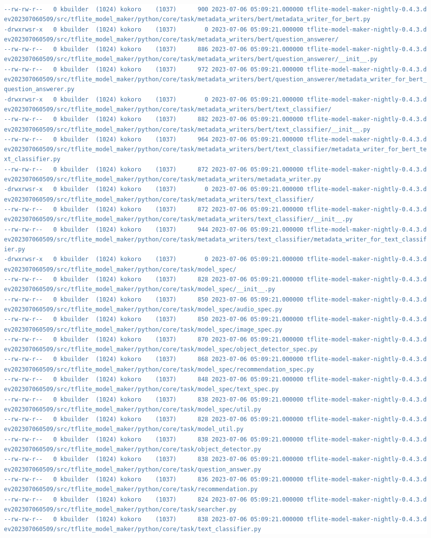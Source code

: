 ```diff
--rw-rw-r--   0 kbuilder  (1024) kokoro    (1037)      900 2023-07-06 05:09:21.000000 tflite-model-maker-nightly-0.4.3.dev202307060509/src/tflite_model_maker/python/core/task/metadata_writers/bert/metadata_writer_for_bert.py
-drwxrwsr-x   0 kbuilder  (1024) kokoro    (1037)        0 2023-07-06 05:09:21.000000 tflite-model-maker-nightly-0.4.3.dev202307060509/src/tflite_model_maker/python/core/task/metadata_writers/bert/question_answerer/
--rw-rw-r--   0 kbuilder  (1024) kokoro    (1037)      886 2023-07-06 05:09:21.000000 tflite-model-maker-nightly-0.4.3.dev202307060509/src/tflite_model_maker/python/core/task/metadata_writers/bert/question_answerer/__init__.py
--rw-rw-r--   0 kbuilder  (1024) kokoro    (1037)      972 2023-07-06 05:09:21.000000 tflite-model-maker-nightly-0.4.3.dev202307060509/src/tflite_model_maker/python/core/task/metadata_writers/bert/question_answerer/metadata_writer_for_bert_question_answerer.py
-drwxrwsr-x   0 kbuilder  (1024) kokoro    (1037)        0 2023-07-06 05:09:21.000000 tflite-model-maker-nightly-0.4.3.dev202307060509/src/tflite_model_maker/python/core/task/metadata_writers/bert/text_classifier/
--rw-rw-r--   0 kbuilder  (1024) kokoro    (1037)      882 2023-07-06 05:09:21.000000 tflite-model-maker-nightly-0.4.3.dev202307060509/src/tflite_model_maker/python/core/task/metadata_writers/bert/text_classifier/__init__.py
--rw-rw-r--   0 kbuilder  (1024) kokoro    (1037)      964 2023-07-06 05:09:21.000000 tflite-model-maker-nightly-0.4.3.dev202307060509/src/tflite_model_maker/python/core/task/metadata_writers/bert/text_classifier/metadata_writer_for_bert_text_classifier.py
--rw-rw-r--   0 kbuilder  (1024) kokoro    (1037)      872 2023-07-06 05:09:21.000000 tflite-model-maker-nightly-0.4.3.dev202307060509/src/tflite_model_maker/python/core/task/metadata_writers/metadata_writer.py
-drwxrwsr-x   0 kbuilder  (1024) kokoro    (1037)        0 2023-07-06 05:09:21.000000 tflite-model-maker-nightly-0.4.3.dev202307060509/src/tflite_model_maker/python/core/task/metadata_writers/text_classifier/
--rw-rw-r--   0 kbuilder  (1024) kokoro    (1037)      872 2023-07-06 05:09:21.000000 tflite-model-maker-nightly-0.4.3.dev202307060509/src/tflite_model_maker/python/core/task/metadata_writers/text_classifier/__init__.py
--rw-rw-r--   0 kbuilder  (1024) kokoro    (1037)      944 2023-07-06 05:09:21.000000 tflite-model-maker-nightly-0.4.3.dev202307060509/src/tflite_model_maker/python/core/task/metadata_writers/text_classifier/metadata_writer_for_text_classifier.py
-drwxrwsr-x   0 kbuilder  (1024) kokoro    (1037)        0 2023-07-06 05:09:21.000000 tflite-model-maker-nightly-0.4.3.dev202307060509/src/tflite_model_maker/python/core/task/model_spec/
--rw-rw-r--   0 kbuilder  (1024) kokoro    (1037)      828 2023-07-06 05:09:21.000000 tflite-model-maker-nightly-0.4.3.dev202307060509/src/tflite_model_maker/python/core/task/model_spec/__init__.py
--rw-rw-r--   0 kbuilder  (1024) kokoro    (1037)      850 2023-07-06 05:09:21.000000 tflite-model-maker-nightly-0.4.3.dev202307060509/src/tflite_model_maker/python/core/task/model_spec/audio_spec.py
--rw-rw-r--   0 kbuilder  (1024) kokoro    (1037)      850 2023-07-06 05:09:21.000000 tflite-model-maker-nightly-0.4.3.dev202307060509/src/tflite_model_maker/python/core/task/model_spec/image_spec.py
--rw-rw-r--   0 kbuilder  (1024) kokoro    (1037)      870 2023-07-06 05:09:21.000000 tflite-model-maker-nightly-0.4.3.dev202307060509/src/tflite_model_maker/python/core/task/model_spec/object_detector_spec.py
--rw-rw-r--   0 kbuilder  (1024) kokoro    (1037)      868 2023-07-06 05:09:21.000000 tflite-model-maker-nightly-0.4.3.dev202307060509/src/tflite_model_maker/python/core/task/model_spec/recommendation_spec.py
--rw-rw-r--   0 kbuilder  (1024) kokoro    (1037)      848 2023-07-06 05:09:21.000000 tflite-model-maker-nightly-0.4.3.dev202307060509/src/tflite_model_maker/python/core/task/model_spec/text_spec.py
--rw-rw-r--   0 kbuilder  (1024) kokoro    (1037)      838 2023-07-06 05:09:21.000000 tflite-model-maker-nightly-0.4.3.dev202307060509/src/tflite_model_maker/python/core/task/model_spec/util.py
--rw-rw-r--   0 kbuilder  (1024) kokoro    (1037)      828 2023-07-06 05:09:21.000000 tflite-model-maker-nightly-0.4.3.dev202307060509/src/tflite_model_maker/python/core/task/model_util.py
--rw-rw-r--   0 kbuilder  (1024) kokoro    (1037)      838 2023-07-06 05:09:21.000000 tflite-model-maker-nightly-0.4.3.dev202307060509/src/tflite_model_maker/python/core/task/object_detector.py
--rw-rw-r--   0 kbuilder  (1024) kokoro    (1037)      838 2023-07-06 05:09:21.000000 tflite-model-maker-nightly-0.4.3.dev202307060509/src/tflite_model_maker/python/core/task/question_answer.py
--rw-rw-r--   0 kbuilder  (1024) kokoro    (1037)      836 2023-07-06 05:09:21.000000 tflite-model-maker-nightly-0.4.3.dev202307060509/src/tflite_model_maker/python/core/task/recommendation.py
--rw-rw-r--   0 kbuilder  (1024) kokoro    (1037)      824 2023-07-06 05:09:21.000000 tflite-model-maker-nightly-0.4.3.dev202307060509/src/tflite_model_maker/python/core/task/searcher.py
--rw-rw-r--   0 kbuilder  (1024) kokoro    (1037)      838 2023-07-06 05:09:21.000000 tflite-model-maker-nightly-0.4.3.dev202307060509/src/tflite_model_maker/python/core/task/text_classifier.py
```